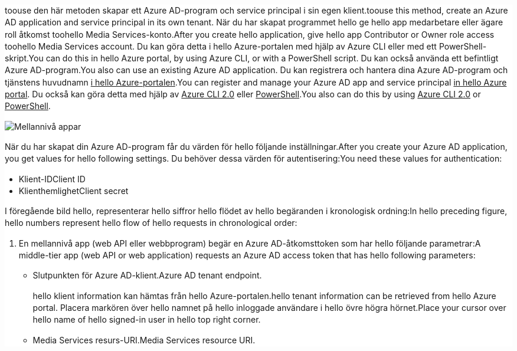 <span data-ttu-id="b0d8b-169">toouse den här metoden skapar ett Azure AD-program och service principal i sin egen klient.</span><span class="sxs-lookup"><span data-stu-id="b0d8b-169">toouse this method, create an Azure AD application and service principal in its own tenant.</span></span> <span data-ttu-id="b0d8b-170">När du har skapat programmet hello ge hello app medarbetare eller ägare roll åtkomst toohello Media Services-konto.</span><span class="sxs-lookup"><span data-stu-id="b0d8b-170">After you create hello application, give hello app Contributor or Owner role access toohello Media Services account.</span></span> <span data-ttu-id="b0d8b-171">Du kan göra detta i hello Azure-portalen med hjälp av Azure CLI eller med ett PowerShell-skript.</span><span class="sxs-lookup"><span data-stu-id="b0d8b-171">You can do this in hello Azure portal, by using Azure CLI, or with a PowerShell script.</span></span> <span data-ttu-id="b0d8b-172">Du kan också använda ett befintligt Azure AD-program.</span><span class="sxs-lookup"><span data-stu-id="b0d8b-172">You also can use an existing Azure AD application.</span></span> <span data-ttu-id="b0d8b-173">Du kan registrera och hantera dina Azure AD-program och tjänstens huvudnamn [i hello Azure-portalen](media-services-portal-get-started-with-aad.md).</span><span class="sxs-lookup"><span data-stu-id="b0d8b-173">You can register and manage your Azure AD app and service principal [in hello Azure portal](media-services-portal-get-started-with-aad.md).</span></span> <span data-ttu-id="b0d8b-174">Du också kan göra detta med hjälp av [Azure CLI 2.0](media-services-use-aad-auth-to-access-ams-api.md) eller [PowerShell](media-services-powershell-create-and-configure-aad-app.md).</span><span class="sxs-lookup"><span data-stu-id="b0d8b-174">You also can do this by using [Azure CLI 2.0](media-services-use-aad-auth-to-access-ams-api.md) or [PowerShell](media-services-powershell-create-and-configure-aad-app.md).</span></span> 

![Mellannivå appar](./media/media-services-use-aad-auth-to-access-ams-api/media-services-principal-service-aad-app1.png)

<span data-ttu-id="b0d8b-176">När du har skapat din Azure AD-program får du värden för hello följande inställningar.</span><span class="sxs-lookup"><span data-stu-id="b0d8b-176">After you create your Azure AD application, you get values for hello following settings.</span></span> <span data-ttu-id="b0d8b-177">Du behöver dessa värden för autentisering:</span><span class="sxs-lookup"><span data-stu-id="b0d8b-177">You need these values for authentication:</span></span>

- <span data-ttu-id="b0d8b-178">Klient-ID</span><span class="sxs-lookup"><span data-stu-id="b0d8b-178">Client ID</span></span> 
- <span data-ttu-id="b0d8b-179">Klienthemlighet</span><span class="sxs-lookup"><span data-stu-id="b0d8b-179">Client secret</span></span> 

<span data-ttu-id="b0d8b-180">I föregående bild hello, representerar hello siffror hello flödet av hello begäranden i kronologisk ordning:</span><span class="sxs-lookup"><span data-stu-id="b0d8b-180">In hello preceding figure, hello numbers represent hello flow of hello requests in chronological order:</span></span>
    
1. <span data-ttu-id="b0d8b-181">En mellannivå app (web API eller webbprogram) begär en Azure AD-åtkomsttoken som har hello följande parametrar:</span><span class="sxs-lookup"><span data-stu-id="b0d8b-181">A middle-tier app (web API or web application) requests an Azure AD access token that has hello following parameters:</span></span>  

    * <span data-ttu-id="b0d8b-182">Slutpunkten för Azure AD-klient.</span><span class="sxs-lookup"><span data-stu-id="b0d8b-182">Azure AD tenant endpoint.</span></span>

        <span data-ttu-id="b0d8b-183">hello klient information kan hämtas från hello Azure-portalen.</span><span class="sxs-lookup"><span data-stu-id="b0d8b-183">hello tenant information can be retrieved from hello Azure portal.</span></span> <span data-ttu-id="b0d8b-184">Placera markören över hello namnet på hello inloggade användare i hello övre högra hörnet.</span><span class="sxs-lookup"><span data-stu-id="b0d8b-184">Place your cursor over hello name of hello signed-in user in hello top right corner.</span></span>
    * <span data-ttu-id="b0d8b-185">Media Services resurs-URI.</span><span class="sxs-lookup"><span data-stu-id="b0d8b-185">Media Services resource URI.</span></span> 
